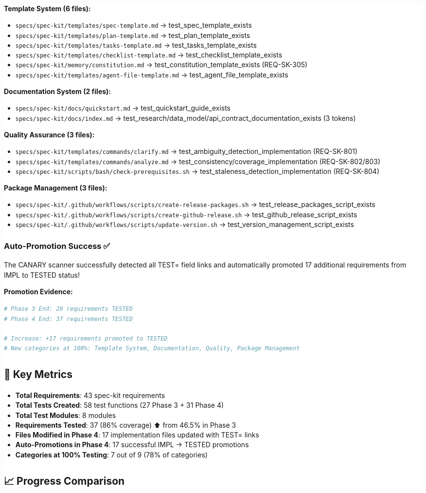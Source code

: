 **Template System (6 files):**
- `specs/spec-kit/templates/spec-template.md` → test_spec_template_exists
- `specs/spec-kit/templates/plan-template.md` → test_plan_template_exists
- `specs/spec-kit/templates/tasks-template.md` → test_tasks_template_exists
- `specs/spec-kit/templates/checklist-template.md` → test_checklist_template_exists
- `specs/spec-kit/memory/constitution.md` → test_constitution_template_exists (REQ-SK-305)
- `specs/spec-kit/templates/agent-file-template.md` → test_agent_file_template_exists

**Documentation System (2 files):**
- `specs/spec-kit/docs/quickstart.md` → test_quickstart_guide_exists
- `specs/spec-kit/docs/index.md` → test_research/data_model/api_contract_documentation_exists (3 tokens)

**Quality Assurance (3 files):**
- `specs/spec-kit/templates/commands/clarify.md` → test_ambiguity_detection_implementation (REQ-SK-801)
- `specs/spec-kit/templates/commands/analyze.md` → test_consistency/coverage_implementation (REQ-SK-802/803)
- `specs/spec-kit/scripts/bash/check-prerequisites.sh` → test_staleness_detection_implementation (REQ-SK-804)

**Package Management (3 files):**
- `specs/spec-kit/.github/workflows/scripts/create-release-packages.sh` → test_release_packages_script_exists
- `specs/spec-kit/.github/workflows/scripts/create-github-release.sh` → test_github_release_script_exists
- `specs/spec-kit/.github/workflows/scripts/update-version.sh` → test_version_management_script_exists

### Auto-Promotion Success ✅

The CANARY scanner successfully detected all TEST= field links and automatically promoted 17 additional requirements from IMPL to TESTED status!

**Promotion Evidence:**
```bash
# Phase 3 End: 20 requirements TESTED
# Phase 4 End: 37 requirements TESTED

# Increase: +17 requirements promoted to TESTED
# New categories at 100%: Template System, Documentation, Quality, Package Management
```

## 🎯 Key Metrics

- **Total Requirements**: 43 spec-kit requirements
- **Total Tests Created**: 58 test functions (27 Phase 3 + 31 Phase 4)
- **Total Test Modules**: 8 modules
- **Requirements Tested**: 37 (86% coverage) ⬆ from 46.5% in Phase 3
- **Files Modified in Phase 4**: 17 implementation files updated with TEST= links
- **Auto-Promotions in Phase 4**: 17 successful IMPL → TESTED promotions
- **Categories at 100% Testing**: 7 out of 9 (78% of categories)

## 📈 Progress Comparison
